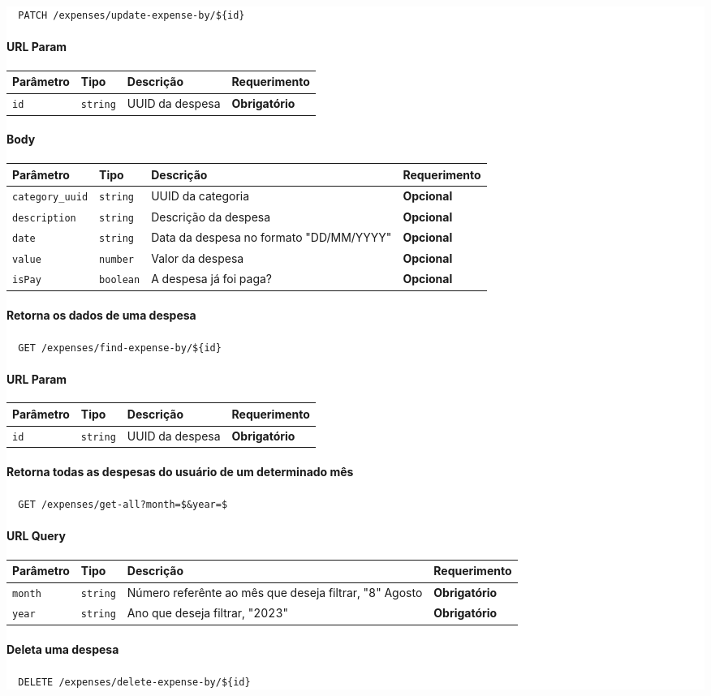 ```http
  PATCH /expenses/update-expense-by/${id}
```

#### URL Param

| Parâmetro   | Tipo       | Descrição                                   | Requerimento |
| :---------- | :--------- | :------------------------------------------ | :--------- |
| `id` | `string` | UUID da despesa | **Obrigatório**

#### Body

| Parâmetro   | Tipo       | Descrição                                   | Requerimento |
| :---------- | :--------- | :------------------------------------------ | :--------- |
| `category_uuid` | `string` | UUID da categoria | **Opcional**
| `description` | `string` | Descrição da despesa | **Opcional**
| `date` | `string` | Data da despesa no formato "DD/MM/YYYY" | **Opcional**
| `value` | `number` | Valor da despesa | **Opcional**
| `isPay` | `boolean` | A despesa já foi paga? | **Opcional**

#### **Retorna os dados de uma despesa**

```http
  GET /expenses/find-expense-by/${id}
```

#### URL Param

| Parâmetro   | Tipo       | Descrição                                   | Requerimento |
| :---------- | :--------- | :------------------------------------------ | :--------- |
| `id` | `string` | UUID da despesa | **Obrigatório**

#### **Retorna todas as despesas do usuário de um determinado mês**

```http
  GET /expenses/get-all?month=$&year=$
```

#### URL Query

| Parâmetro   | Tipo       | Descrição                                   | Requerimento |
| :---------- | :--------- | :------------------------------------------ | :--------- |
| `month` | `string` | Número referênte ao mês que deseja filtrar, "8" Agosto | **Obrigatório**
| `year` | `string` | Ano que deseja filtrar, "2023" | **Obrigatório**

#### **Deleta uma despesa**

```http
  DELETE /expenses/delete-expense-by/${id}
```
